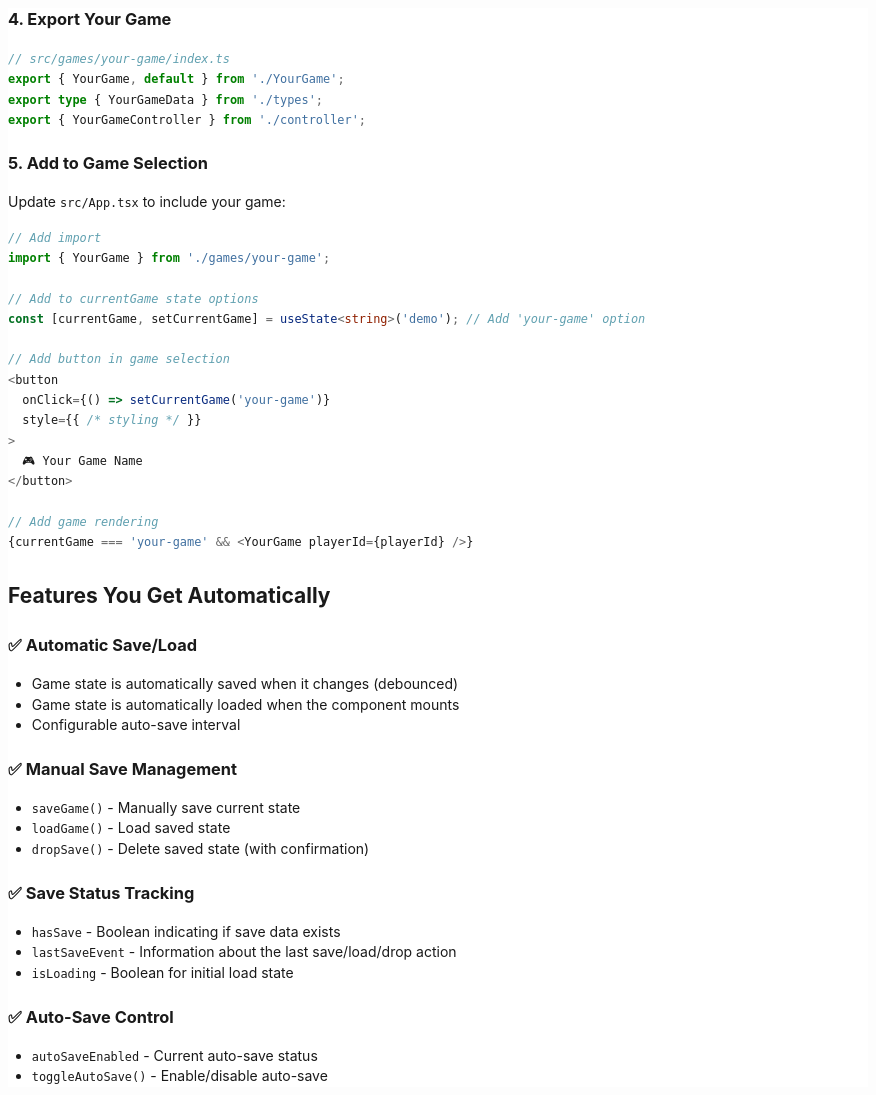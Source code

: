 ### 4. Export Your Game

```typescript
// src/games/your-game/index.ts
export { YourGame, default } from './YourGame';
export type { YourGameData } from './types';
export { YourGameController } from './controller';
```

### 5. Add to Game Selection

Update `src/App.tsx` to include your game:

```typescript
// Add import
import { YourGame } from './games/your-game';

// Add to currentGame state options
const [currentGame, setCurrentGame] = useState<string>('demo'); // Add 'your-game' option

// Add button in game selection
<button 
  onClick={() => setCurrentGame('your-game')}
  style={{ /* styling */ }}
>
  🎮 Your Game Name
</button>

// Add game rendering
{currentGame === 'your-game' && <YourGame playerId={playerId} />}
```

## Features You Get Automatically

### ✅ Automatic Save/Load
- Game state is automatically saved when it changes (debounced)
- Game state is automatically loaded when the component mounts
- Configurable auto-save interval

### ✅ Manual Save Management
- `saveGame()` - Manually save current state
- `loadGame()` - Load saved state
- `dropSave()` - Delete saved state (with confirmation)

### ✅ Save Status Tracking
- `hasSave` - Boolean indicating if save data exists
- `lastSaveEvent` - Information about the last save/load/drop action
- `isLoading` - Boolean for initial load state

### ✅ Auto-Save Control
- `autoSaveEnabled` - Current auto-save status
- `toggleAutoSave()` - Enable/disable auto-save
